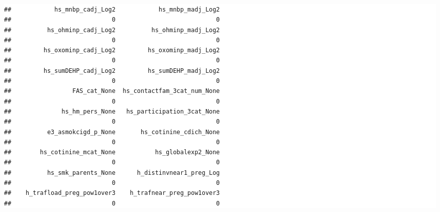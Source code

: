     ##            hs_mnbp_cadj_Log2            hs_mnbp_madj_Log2 
    ##                            0                            0 
    ##          hs_ohminp_cadj_Log2          hs_ohminp_madj_Log2 
    ##                            0                            0 
    ##         hs_oxominp_cadj_Log2         hs_oxominp_madj_Log2 
    ##                            0                            0 
    ##         hs_sumDEHP_cadj_Log2         hs_sumDEHP_madj_Log2 
    ##                            0                            0 
    ##                 FAS_cat_None  hs_contactfam_3cat_num_None 
    ##                            0                            0 
    ##              hs_hm_pers_None   hs_participation_3cat_None 
    ##                            0                            0 
    ##          e3_asmokcigd_p_None       hs_cotinine_cdich_None 
    ##                            0                            0 
    ##        hs_cotinine_mcat_None           hs_globalexp2_None 
    ##                            0                            0 
    ##          hs_smk_parents_None      h_distinvnear1_preg_Log 
    ##                            0                            0 
    ##    h_trafload_preg_pow1over3    h_trafnear_preg_pow1over3 
    ##                            0                            0 